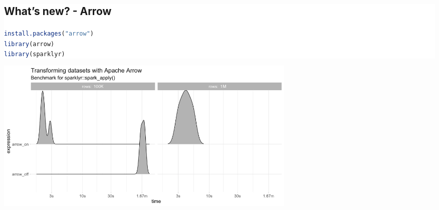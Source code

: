 ## What’s new? - Arrow


```r
install.packages("arrow")
library(arrow)
library(sparklyr)
```

<img src="images/arrow-performance.png" style="float: left; width: 65%;"/>